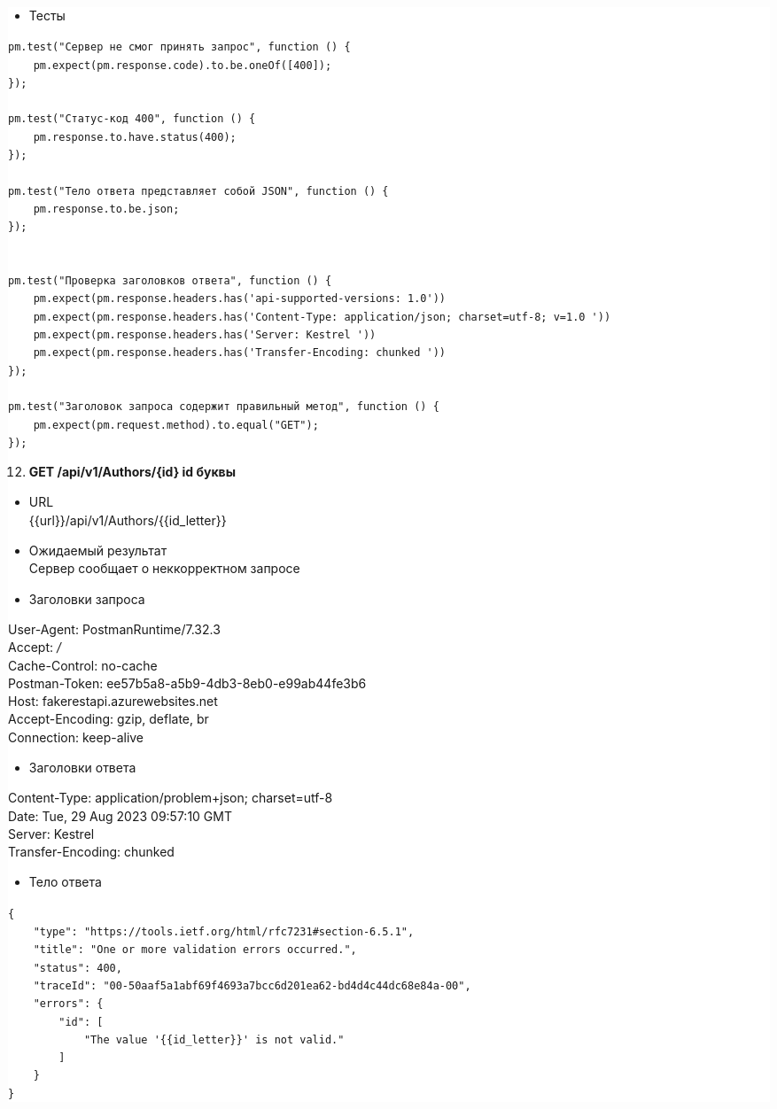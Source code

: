 - Тесты

```
pm.test("Сервер не смог принять запрос", function () {
    pm.expect(pm.response.code).to.be.oneOf([400]);
});

pm.test("Статус-код 400", function () {
    pm.response.to.have.status(400);
});

pm.test("Тело ответа представляет собой JSON", function () {
    pm.response.to.be.json;
});


pm.test("Проверка заголовков ответа", function () {
    pm.expect(pm.response.headers.has('api-supported-versions: 1.0'))
    pm.expect(pm.response.headers.has('Content-Type: application/json; charset=utf-8; v=1.0 '))
    pm.expect(pm.response.headers.has('Server: Kestrel '))
    pm.expect(pm.response.headers.has('Transfer-Encoding: chunked '))
});

pm.test("Заголовок запроса содержит правильный метод", function () {
    pm.expect(pm.request.method).to.equal("GET");
});
```

12.  **GET /api/v1/Authors/{id} id буквы**

- URL  
{{url}}/api/v1/Authors/{{id_letter}}  

- Ожидаемый результат  
  Сервер сообщает о неккорректном запросе  

- Заголовки запроса  

User-Agent: PostmanRuntime/7.32.3  
Accept: */*  
Cache-Control: no-cache  
Postman-Token: ee57b5a8-a5b9-4db3-8eb0-e99ab44fe3b6  
Host: fakerestapi.azurewebsites.net  
Accept-Encoding: gzip, deflate, br  
Connection: keep-alive  

- Заголовки ответа

Content-Type: application/problem+json; charset=utf-8  
Date: Tue, 29 Aug 2023 09:57:10 GMT  
Server: Kestrel  
Transfer-Encoding: chunked  

- Тело ответа  

```
{  
    "type": "https://tools.ietf.org/html/rfc7231#section-6.5.1",  
    "title": "One or more validation errors occurred.",  
    "status": 400,  
    "traceId": "00-50aaf5a1abf69f4693a7bcc6d201ea62-bd4d4c44dc68e84a-00",  
    "errors": {  
        "id": [  
            "The value '{{id_letter}}' is not valid."  
        ]  
    }  
}  
```
